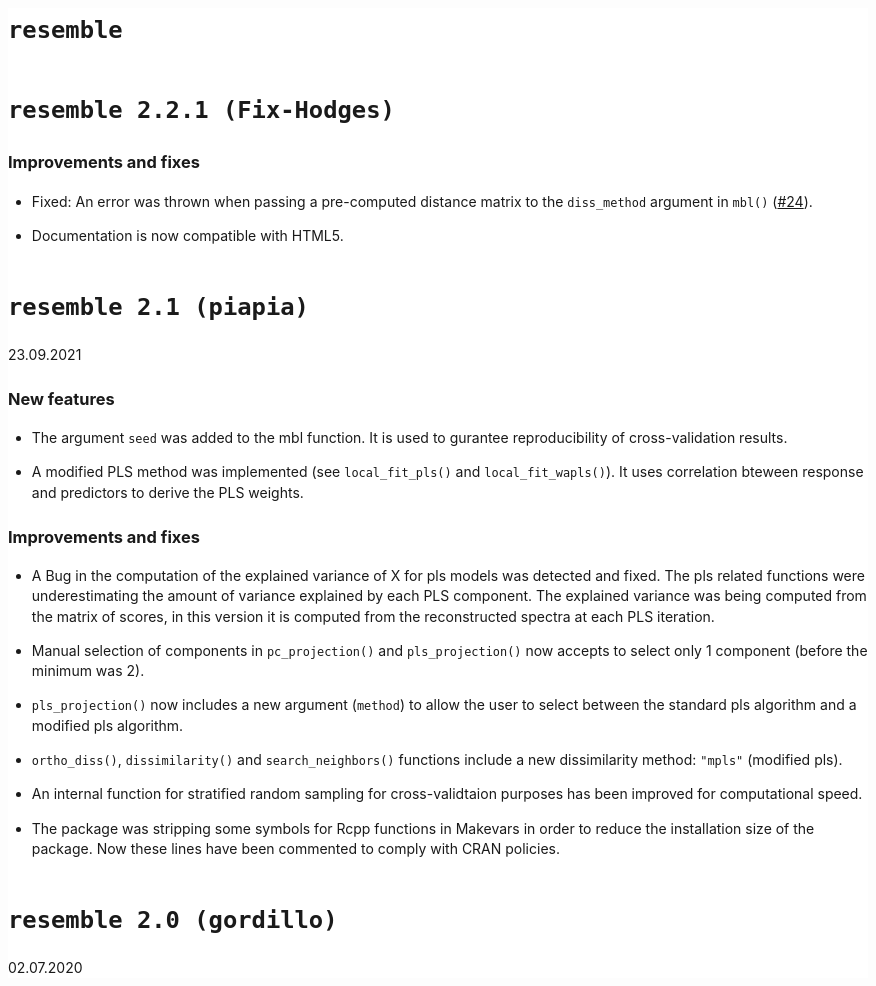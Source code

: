 # `resemble`


`resemble 2.2.1 (Fix-Hodges)`
===============

### Improvements and fixes

* Fixed: An error was thrown when passing a pre-computed distance matrix to the 
`diss_method` argument in `mbl()` ([#24](https://github.com/l-ramirez-lopez/resemble/issues/24)).

* Documentation is now compatible with HTML5.


`resemble 2.1 (piapia)`
===============

23.09.2021

### New features

* The argument `seed` was added to the mbl function. It is used to gurantee 
reproducibility of cross-validation results. 

* A modified PLS method was implemented (see `local_fit_pls()` and `local_fit_wapls()`).
It uses correlation bteween response and predictors to derive the PLS weights. 

### Improvements and fixes

* A Bug in the computation of the explained variance of X for pls models was 
detected and fixed. The pls related functions were underestimating the amount 
of variance explained by each PLS component. The explained variance was being 
computed from the matrix of scores, in this version it is computed from the 
reconstructed spectra at each PLS iteration.

* Manual selection of components in `pc_projection()` and `pls_projection()` now 
accepts to select only 1 component (before the minimum was 2).

* `pls_projection()` now includes a new argument (`method`) to allow the user to select 
between the standard pls algorithm and a modified pls algorithm.

* `ortho_diss()`, `dissimilarity()` and `search_neighbors()` functions include a new 
dissimilarity method: `"mpls"` (modified pls).

* An internal function for stratified random sampling for cross-validtaion 
purposes has been improved for computational speed. 

* The package was stripping some symbols for Rcpp functions in Makevars in order 
to reduce the installation size of the package. Now these lines have been 
commented to comply with CRAN policies.


`resemble 2.0 (gordillo)`
===============

02.07.2020 

